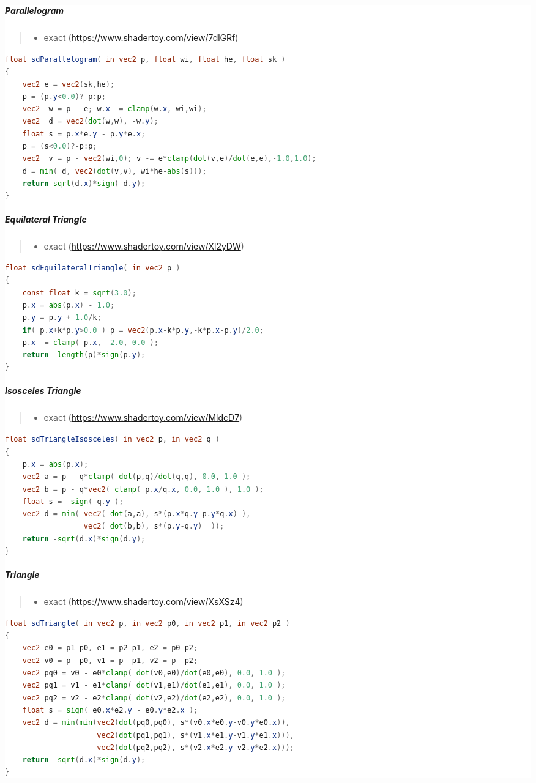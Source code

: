 ##### Parallelogram 
> - exact   (https://www.shadertoy.com/view/7dlGRf)

``` glsl
float sdParallelogram( in vec2 p, float wi, float he, float sk )
{
    vec2 e = vec2(sk,he);
    p = (p.y<0.0)?-p:p;
    vec2  w = p - e; w.x -= clamp(w.x,-wi,wi);
    vec2  d = vec2(dot(w,w), -w.y);
    float s = p.x*e.y - p.y*e.x;
    p = (s<0.0)?-p:p;
    vec2  v = p - vec2(wi,0); v -= e*clamp(dot(v,e)/dot(e,e),-1.0,1.0);
    d = min( d, vec2(dot(v,v), wi*he-abs(s)));
    return sqrt(d.x)*sign(-d.y);
}
```

##### Equilateral Triangle 
> - exact   (https://www.shadertoy.com/view/Xl2yDW)

``` glsl
float sdEquilateralTriangle( in vec2 p )
{
    const float k = sqrt(3.0);
    p.x = abs(p.x) - 1.0;
    p.y = p.y + 1.0/k;
    if( p.x+k*p.y>0.0 ) p = vec2(p.x-k*p.y,-k*p.x-p.y)/2.0;
    p.x -= clamp( p.x, -2.0, 0.0 );
    return -length(p)*sign(p.y);
}
```

##### Isosceles Triangle 
> - exact   (https://www.shadertoy.com/view/MldcD7)

``` glsl
float sdTriangleIsosceles( in vec2 p, in vec2 q )
{
    p.x = abs(p.x);
    vec2 a = p - q*clamp( dot(p,q)/dot(q,q), 0.0, 1.0 );
    vec2 b = p - q*vec2( clamp( p.x/q.x, 0.0, 1.0 ), 1.0 );
    float s = -sign( q.y );
    vec2 d = min( vec2( dot(a,a), s*(p.x*q.y-p.y*q.x) ),
                  vec2( dot(b,b), s*(p.y-q.y)  ));
    return -sqrt(d.x)*sign(d.y);
}
```

##### Triangle 
> - exact   (https://www.shadertoy.com/view/XsXSz4)

``` glsl
float sdTriangle( in vec2 p, in vec2 p0, in vec2 p1, in vec2 p2 )
{
    vec2 e0 = p1-p0, e1 = p2-p1, e2 = p0-p2;
    vec2 v0 = p -p0, v1 = p -p1, v2 = p -p2;
    vec2 pq0 = v0 - e0*clamp( dot(v0,e0)/dot(e0,e0), 0.0, 1.0 );
    vec2 pq1 = v1 - e1*clamp( dot(v1,e1)/dot(e1,e1), 0.0, 1.0 );
    vec2 pq2 = v2 - e2*clamp( dot(v2,e2)/dot(e2,e2), 0.0, 1.0 );
    float s = sign( e0.x*e2.y - e0.y*e2.x );
    vec2 d = min(min(vec2(dot(pq0,pq0), s*(v0.x*e0.y-v0.y*e0.x)),
                     vec2(dot(pq1,pq1), s*(v1.x*e1.y-v1.y*e1.x))),
                     vec2(dot(pq2,pq2), s*(v2.x*e2.y-v2.y*e2.x)));
    return -sqrt(d.x)*sign(d.y);
}
```
